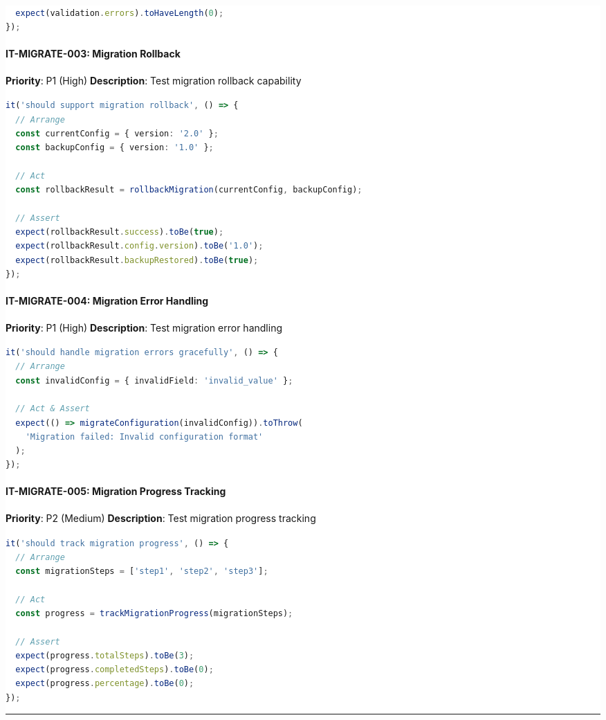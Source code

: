 ```typescript
  expect(validation.errors).toHaveLength(0);
});
```

#### **IT-MIGRATE-003: Migration Rollback**
**Priority**: P1 (High)
**Description**: Test migration rollback capability
```typescript
it('should support migration rollback', () => {
  // Arrange
  const currentConfig = { version: '2.0' };
  const backupConfig = { version: '1.0' };
  
  // Act
  const rollbackResult = rollbackMigration(currentConfig, backupConfig);
  
  // Assert
  expect(rollbackResult.success).toBe(true);
  expect(rollbackResult.config.version).toBe('1.0');
  expect(rollbackResult.backupRestored).toBe(true);
});
```

#### **IT-MIGRATE-004: Migration Error Handling**
**Priority**: P1 (High)
**Description**: Test migration error handling
```typescript
it('should handle migration errors gracefully', () => {
  // Arrange
  const invalidConfig = { invalidField: 'invalid_value' };
  
  // Act & Assert
  expect(() => migrateConfiguration(invalidConfig)).toThrow(
    'Migration failed: Invalid configuration format'
  );
});
```

#### **IT-MIGRATE-005: Migration Progress Tracking**
**Priority**: P2 (Medium)
**Description**: Test migration progress tracking
```typescript
it('should track migration progress', () => {
  // Arrange
  const migrationSteps = ['step1', 'step2', 'step3'];
  
  // Act
  const progress = trackMigrationProgress(migrationSteps);
  
  // Assert
  expect(progress.totalSteps).toBe(3);
  expect(progress.completedSteps).toBe(0);
  expect(progress.percentage).toBe(0);
});
```

---